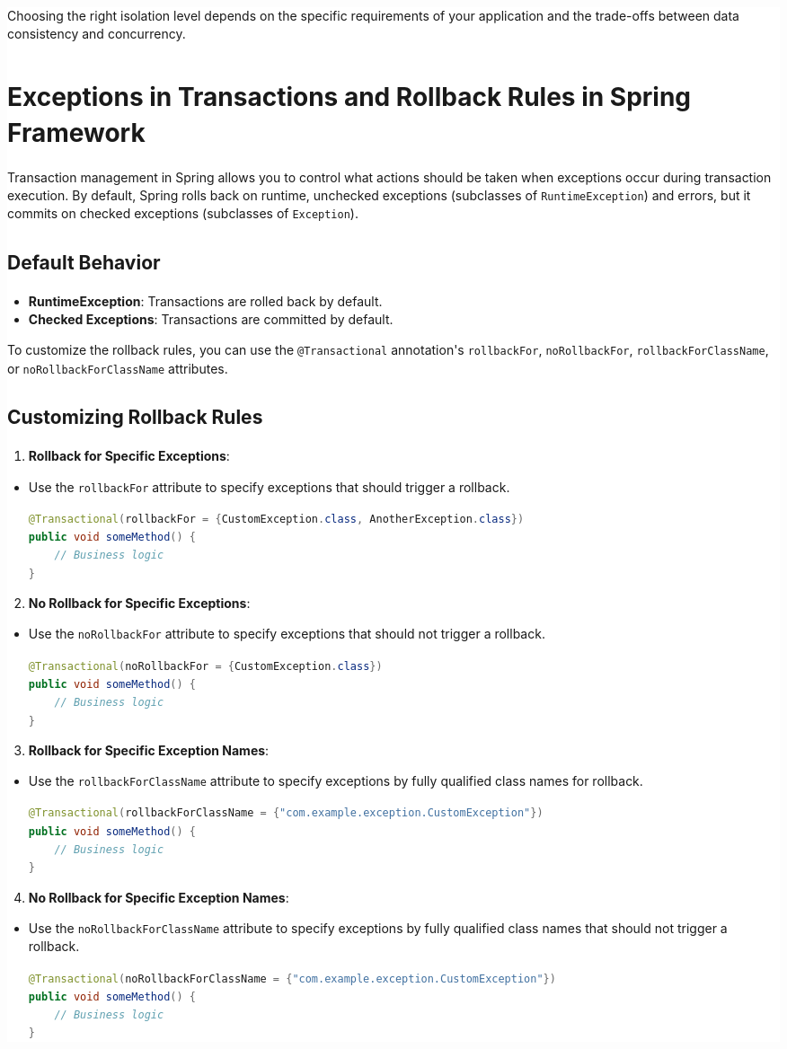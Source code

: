 Choosing the right isolation level depends on the specific requirements of your application and the trade-offs between data consistency and concurrency.

# Exceptions in Transactions and Rollback Rules in Spring Framework

Transaction management in Spring allows you to control what actions should be taken when exceptions occur during transaction execution. By default, Spring rolls back on runtime, unchecked exceptions (subclasses of `RuntimeException`) and errors, but it commits on checked exceptions (subclasses of `Exception`).

## Default Behavior

- **RuntimeException**: Transactions are rolled back by default.
- **Checked Exceptions**: Transactions are committed by default.

To customize the rollback rules, you can use the `@Transactional` annotation's `rollbackFor`, `noRollbackFor`, `rollbackForClassName`, or `noRollbackForClassName` attributes.

## Customizing Rollback Rules

1. **Rollback for Specific Exceptions**:
  - Use the `rollbackFor` attribute to specify exceptions that should trigger a rollback.
    ```java
    @Transactional(rollbackFor = {CustomException.class, AnotherException.class})
    public void someMethod() {
        // Business logic
    }
    ```

2. **No Rollback for Specific Exceptions**:
  - Use the `noRollbackFor` attribute to specify exceptions that should not trigger a rollback.
    ```java
    @Transactional(noRollbackFor = {CustomException.class})
    public void someMethod() {
        // Business logic
    }
    ```

3. **Rollback for Specific Exception Names**:
  - Use the `rollbackForClassName` attribute to specify exceptions by fully qualified class names for rollback.
    ```java
    @Transactional(rollbackForClassName = {"com.example.exception.CustomException"})
    public void someMethod() {
        // Business logic
    }
    ```

4. **No Rollback for Specific Exception Names**:
  - Use the `noRollbackForClassName` attribute to specify exceptions by fully qualified class names that should not trigger a rollback.
    ```java
    @Transactional(noRollbackForClassName = {"com.example.exception.CustomException"})
    public void someMethod() {
        // Business logic
    }
    ```
